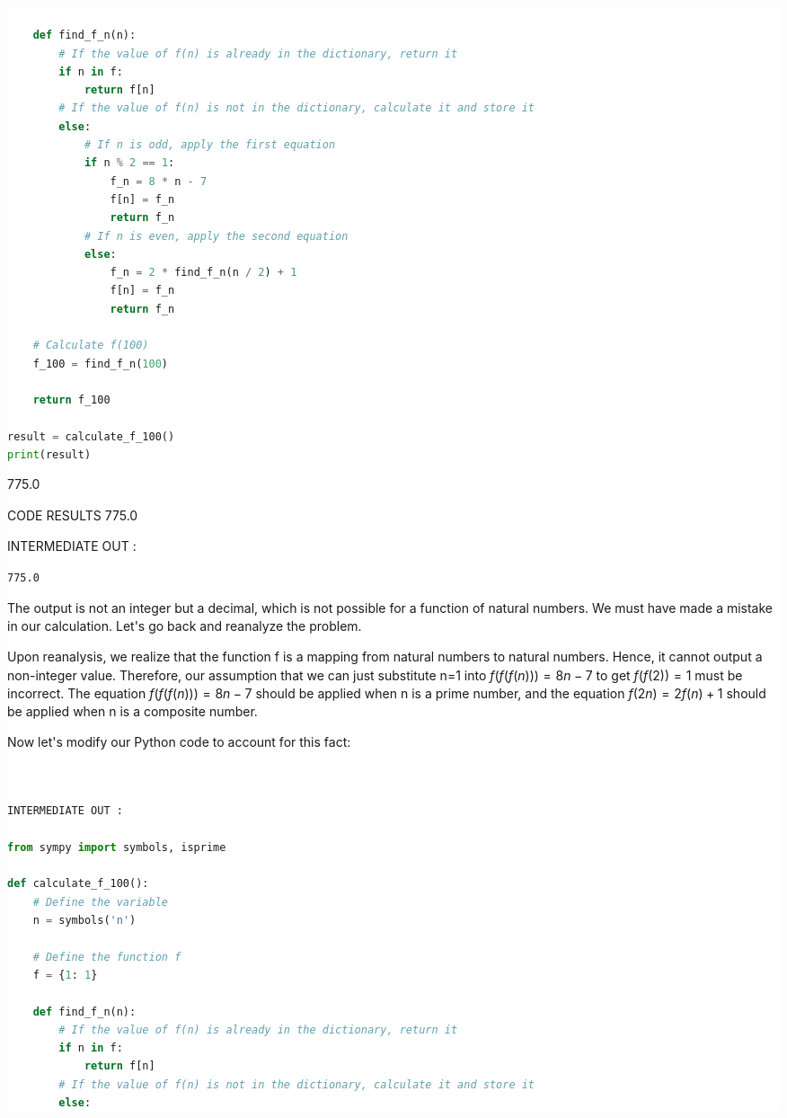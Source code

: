 ```python

    def find_f_n(n):
        # If the value of f(n) is already in the dictionary, return it
        if n in f:
            return f[n]
        # If the value of f(n) is not in the dictionary, calculate it and store it
        else:
            # If n is odd, apply the first equation
            if n % 2 == 1:
                f_n = 8 * n - 7
                f[n] = f_n
                return f_n
            # If n is even, apply the second equation
            else:
                f_n = 2 * find_f_n(n / 2) + 1
                f[n] = f_n
                return f_n

    # Calculate f(100)
    f_100 = find_f_n(100)

    return f_100

result = calculate_f_100()
print(result)
```

775.0

CODE RESULTS 775.0

INTERMEDIATE OUT :
```output
775.0
```
The output is not an integer but a decimal, which is not possible for a function of natural numbers. We must have made a mistake in our calculation. Let's go back and reanalyze the problem.

Upon reanalysis, we realize that the function f is a mapping from natural numbers to natural numbers. Hence, it cannot output a non-integer value. Therefore, our assumption that we can just substitute n=1 into $f(f(f(n)))=8n-7$ to get $f(f(2)) = 1$ must be incorrect. The equation $f(f(f(n)))=8n-7$ should be applied when n is a prime number, and the equation $f(2n)=2f(n)+1$ should be applied when n is a composite number.

Now let's modify our Python code to account for this fact:

```python


INTERMEDIATE OUT :

from sympy import symbols, isprime

def calculate_f_100():
    # Define the variable
    n = symbols('n')

    # Define the function f
    f = {1: 1}

    def find_f_n(n):
        # If the value of f(n) is already in the dictionary, return it
        if n in f:
            return f[n]
        # If the value of f(n) is not in the dictionary, calculate it and store it
        else:
```